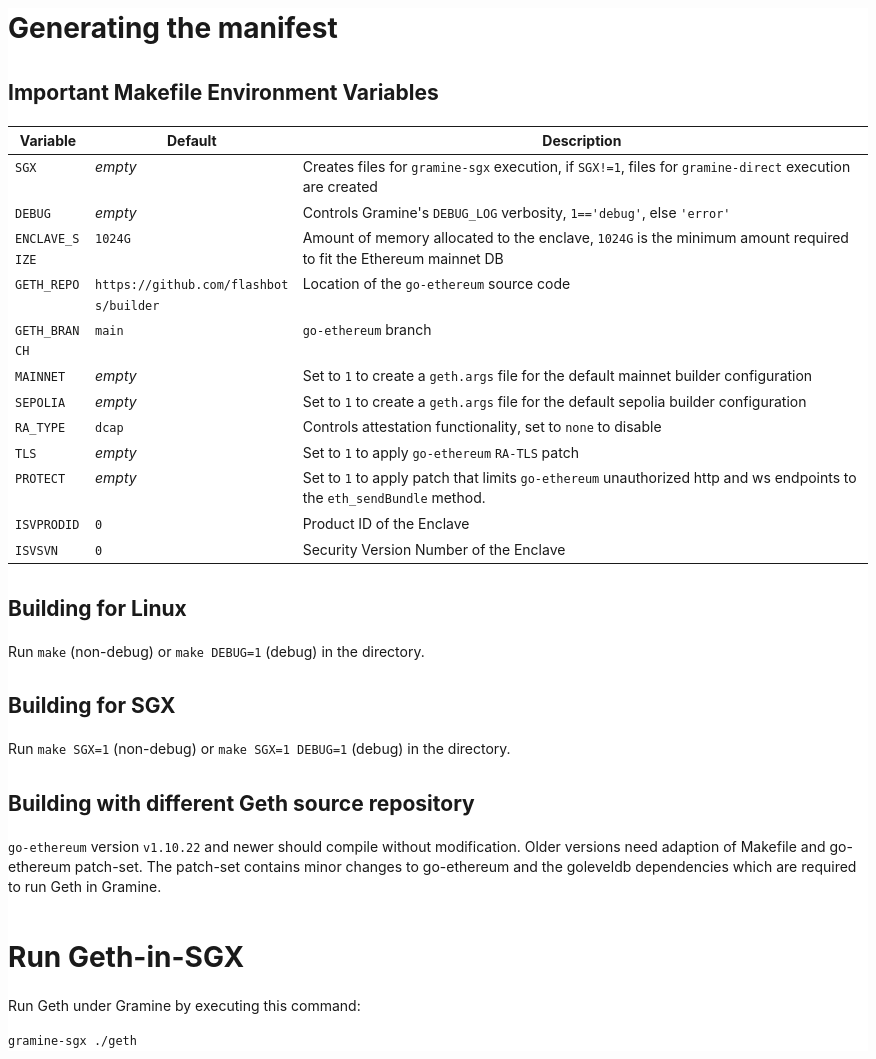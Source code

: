 # Generating the manifest


## Important Makefile Environment Variables

| Variable       | Default                                | Description                                                                                                            |
|----------------|----------------------------------------|------------------------------------------------------------------------------------------------------------------------|
| `SGX`          | _empty_                                | Creates files for `gramine-sgx` execution, if `SGX!=1`, files for `gramine-direct` execution are created               |
| `DEBUG`        | _empty_                                | Controls Gramine's `DEBUG_LOG` verbosity, `1=='debug'`, else `'error'`                                                 |
| `ENCLAVE_SIZE` | `1024G`                                | Amount of memory allocated to the enclave, `1024G` is the minimum amount required to fit the Ethereum mainnet DB       |
| `GETH_REPO`    | `https://github.com/flashbots/builder` | Location of the `go-ethereum` source code                                                                              |
| `GETH_BRANCH`  | `main`                                 | `go-ethereum` branch                                                                                                   |
| `MAINNET`      | _empty_                                | Set to `1` to create a `geth.args` file for the default mainnet builder configuration                                  |
| `SEPOLIA`      | _empty_                                | Set to `1` to create a `geth.args` file for the default sepolia builder configuration                                  |
| `RA_TYPE`      | `dcap`                                 | Controls attestation functionality, set to `none` to disable                                                           |
| `TLS`          | _empty_                                | Set to `1` to apply `go-ethereum` `RA-TLS` patch                                                                       |
| `PROTECT`      | _empty_                                | Set to `1` to apply patch that limits `go-ethereum` unauthorized http and ws endpoints to the `eth_sendBundle` method. |
| `ISVPRODID`    | `0`                                    | Product ID of the Enclave                                                                                              |
| `ISVSVN`       | `0`                                    | Security Version Number of the Enclave                                                                                 |

## Building for Linux

Run `make` (non-debug) or `make DEBUG=1` (debug) in the directory.

## Building for SGX

Run `make SGX=1` (non-debug) or `make SGX=1 DEBUG=1` (debug) in the directory.

## Building with different Geth source repository

`go-ethereum` version `v1.10.22` and newer should compile without modification. Older versions need adaption of Makefile and go-ethereum patch-set. The patch-set contains minor changes to go-ethereum and the goleveldb dependencies which are required to run Geth in Gramine.

# Run Geth-in-SGX

Run Geth under Gramine by executing this command:
```
gramine-sgx ./geth
```
